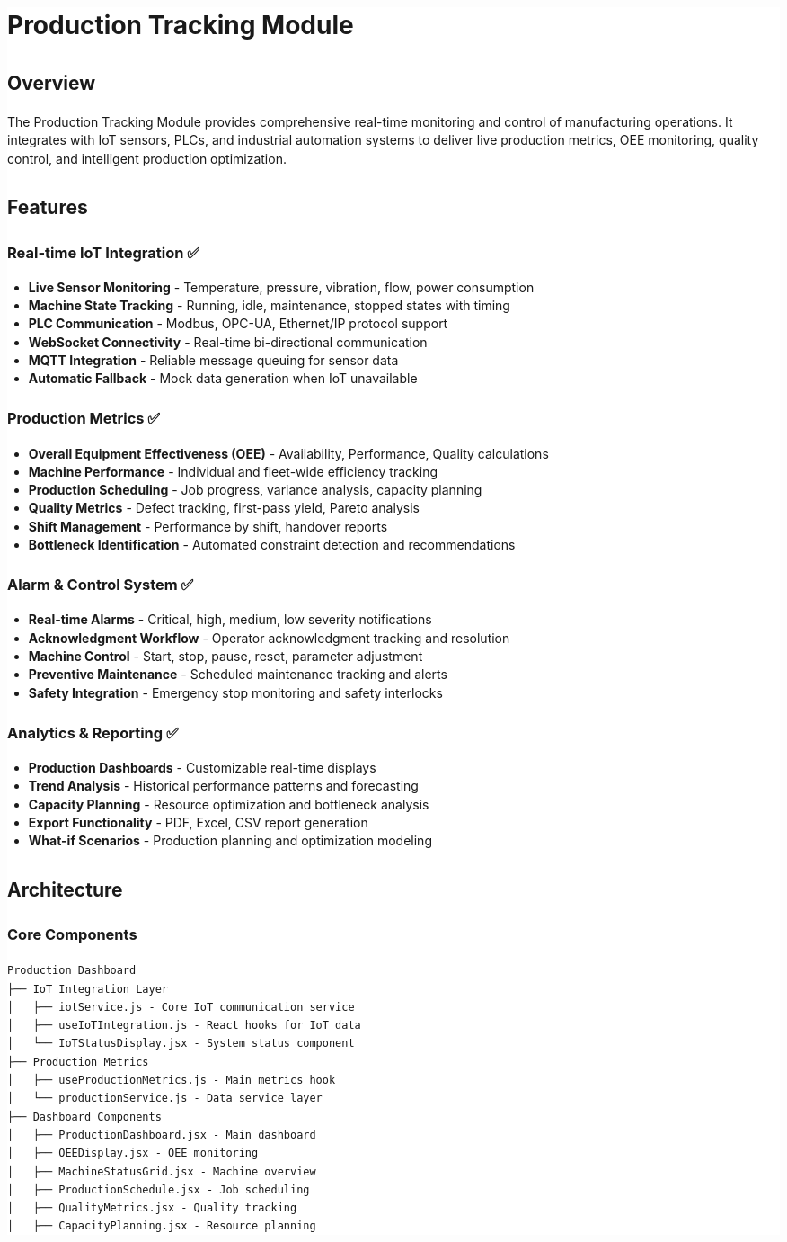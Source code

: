 # Production Tracking Module

## Overview

The Production Tracking Module provides comprehensive real-time monitoring and control of manufacturing operations. It integrates with IoT sensors, PLCs, and industrial automation systems to deliver live production metrics, OEE monitoring, quality control, and intelligent production optimization.

## Features

### Real-time IoT Integration ✅
- **Live Sensor Monitoring** - Temperature, pressure, vibration, flow, power consumption
- **Machine State Tracking** - Running, idle, maintenance, stopped states with timing
- **PLC Communication** - Modbus, OPC-UA, Ethernet/IP protocol support
- **WebSocket Connectivity** - Real-time bi-directional communication
- **MQTT Integration** - Reliable message queuing for sensor data
- **Automatic Fallback** - Mock data generation when IoT unavailable

### Production Metrics ✅
- **Overall Equipment Effectiveness (OEE)** - Availability, Performance, Quality calculations
- **Machine Performance** - Individual and fleet-wide efficiency tracking
- **Production Scheduling** - Job progress, variance analysis, capacity planning
- **Quality Metrics** - Defect tracking, first-pass yield, Pareto analysis
- **Shift Management** - Performance by shift, handover reports
- **Bottleneck Identification** - Automated constraint detection and recommendations

### Alarm & Control System ✅
- **Real-time Alarms** - Critical, high, medium, low severity notifications
- **Acknowledgment Workflow** - Operator acknowledgment tracking and resolution
- **Machine Control** - Start, stop, pause, reset, parameter adjustment
- **Preventive Maintenance** - Scheduled maintenance tracking and alerts
- **Safety Integration** - Emergency stop monitoring and safety interlocks

### Analytics & Reporting ✅
- **Production Dashboards** - Customizable real-time displays
- **Trend Analysis** - Historical performance patterns and forecasting
- **Capacity Planning** - Resource optimization and bottleneck analysis
- **Export Functionality** - PDF, Excel, CSV report generation
- **What-if Scenarios** - Production planning and optimization modeling

## Architecture

### Core Components

```
Production Dashboard
├── IoT Integration Layer
│   ├── iotService.js - Core IoT communication service
│   ├── useIoTIntegration.js - React hooks for IoT data
│   └── IoTStatusDisplay.jsx - System status component
├── Production Metrics
│   ├── useProductionMetrics.js - Main metrics hook
│   └── productionService.js - Data service layer
├── Dashboard Components
│   ├── ProductionDashboard.jsx - Main dashboard
│   ├── OEEDisplay.jsx - OEE monitoring
│   ├── MachineStatusGrid.jsx - Machine overview
│   ├── ProductionSchedule.jsx - Job scheduling
│   ├── QualityMetrics.jsx - Quality tracking
│   ├── CapacityPlanning.jsx - Resource planning
```